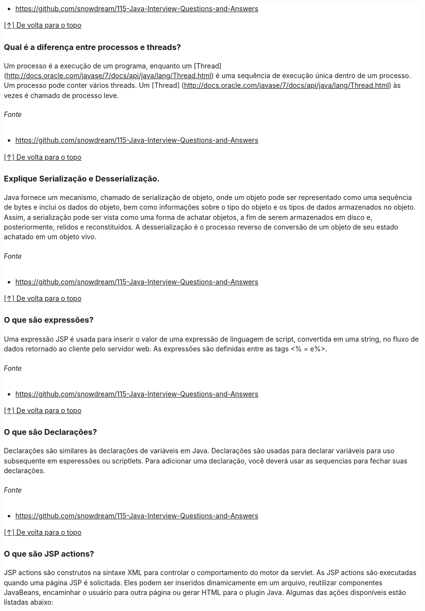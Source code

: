 * https://github.com/snowdream/115-Java-Interview-Questions-and-Answers

[[↑] De volta para o topo](#Java)
### Qual é a diferença entre processos e threads?

Um processo é a execução de um programa, enquanto um [Thread] (http://docs.oracle.com/javase/7/docs/api/java/lang/Thread.html) é uma sequência de execução única dentro de um processo. Um processo pode conter vários threads. Um [Thread] (http://docs.oracle.com/javase/7/docs/api/java/lang/Thread.html) às vezes é chamado de processo leve.

###### Fonte

* https://github.com/snowdream/115-Java-Interview-Questions-and-Answers

[[↑] De volta para o topo](#Java)
### Explique Serialização e Desserialização. 

Java fornece um mecanismo, chamado de serialização de objeto, onde um objeto pode ser representado como uma sequência de bytes e inclui os dados do objeto, bem como informações sobre o tipo do objeto e os tipos de dados armazenados no objeto. Assim, a serialização pode ser vista como uma forma de achatar objetos, a fim de serem armazenados em disco e, posteriormente, relidos e reconstituídos. A desserialização é o processo reverso de conversão de um objeto de seu estado achatado em um objeto vivo.

###### Fonte

* https://github.com/snowdream/115-Java-Interview-Questions-and-Answers

[[↑] De volta para o topo](#Java)
### O que são expressões?

Uma expressão JSP é usada para inserir o valor de uma expressão de linguagem de script, convertida em uma string, no fluxo de dados retornado ao cliente pelo servidor web. As expressões são definidas entre as tags <% = e%>.

###### Fonte

* https://github.com/snowdream/115-Java-Interview-Questions-and-Answers

[[↑] De volta para o topo](#Java)

### O que são Declarações?

Declarações são similares às declarações de variáveis em Java. Declarações são usadas para declarar variáveis para uso subsequente em esperessões ou scriptlets. Para adicionar uma declaração, você deverá usar as sequencias para fechar suas declarações.

###### Fonte

* https://github.com/snowdream/115-Java-Interview-Questions-and-Answers

[[↑] De volta para o topo](#Java)
### O que são JSP actions?

JSP actions são construtos na sintaxe XML para controlar o comportamento do motor da servlet. As JSP actions são executadas quando uma página JSP é solicitada. Eles podem ser inseridos dinamicamente em um arquivo, reutilizar componentes JavaBeans, encaminhar o usuário para outra página ou gerar HTML para o plugin Java. Algumas das ações disponíveis estão listadas abaixo:

